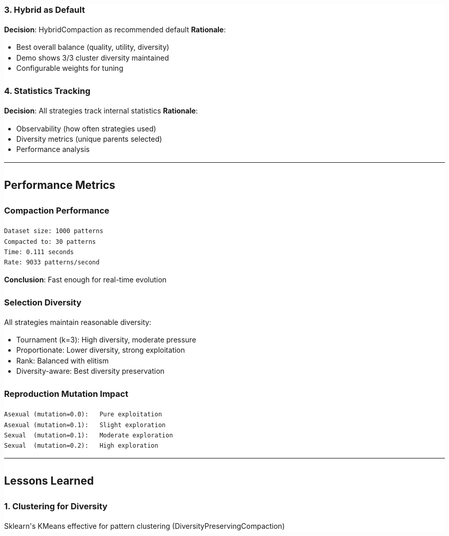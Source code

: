 ### 3. Hybrid as Default
**Decision**: HybridCompaction as recommended default
**Rationale**:
- Best overall balance (quality, utility, diversity)
- Demo shows 3/3 cluster diversity maintained
- Configurable weights for tuning

### 4. Statistics Tracking
**Decision**: All strategies track internal statistics
**Rationale**:
- Observability (how often strategies used)
- Diversity metrics (unique parents selected)
- Performance analysis

---

## Performance Metrics

### Compaction Performance
```
Dataset size: 1000 patterns
Compacted to: 30 patterns
Time: 0.111 seconds
Rate: 9033 patterns/second
```

**Conclusion**: Fast enough for real-time evolution

### Selection Diversity
All strategies maintain reasonable diversity:
- Tournament (k=3): High diversity, moderate pressure
- Proportionate: Lower diversity, strong exploitation
- Rank: Balanced with elitism
- Diversity-aware: Best diversity preservation

### Reproduction Mutation Impact
```
Asexual (mutation=0.0):   Pure exploitation
Asexual (mutation=0.1):   Slight exploration
Sexual  (mutation=0.1):   Moderate exploration
Sexual  (mutation=0.2):   High exploration
```

---

## Lessons Learned

### 1. Clustering for Diversity
Sklearn's KMeans effective for pattern clustering (DiversityPreservingCompaction)
